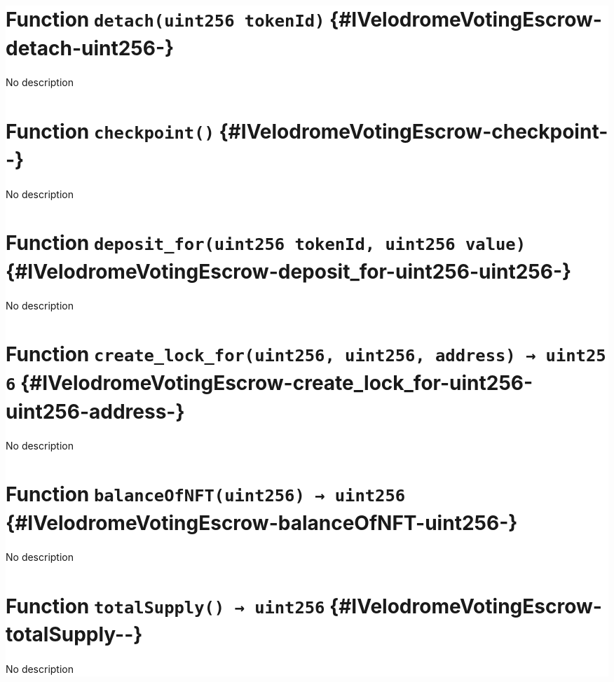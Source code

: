 


# Function `detach(uint256 tokenId)` {#IVelodromeVotingEscrow-detach-uint256-}
No description




# Function `checkpoint()` {#IVelodromeVotingEscrow-checkpoint--}
No description




# Function `deposit_for(uint256 tokenId, uint256 value)` {#IVelodromeVotingEscrow-deposit_for-uint256-uint256-}
No description




# Function `create_lock_for(uint256, uint256, address) → uint256` {#IVelodromeVotingEscrow-create_lock_for-uint256-uint256-address-}
No description




# Function `balanceOfNFT(uint256) → uint256` {#IVelodromeVotingEscrow-balanceOfNFT-uint256-}
No description




# Function `totalSupply() → uint256` {#IVelodromeVotingEscrow-totalSupply--}
No description




